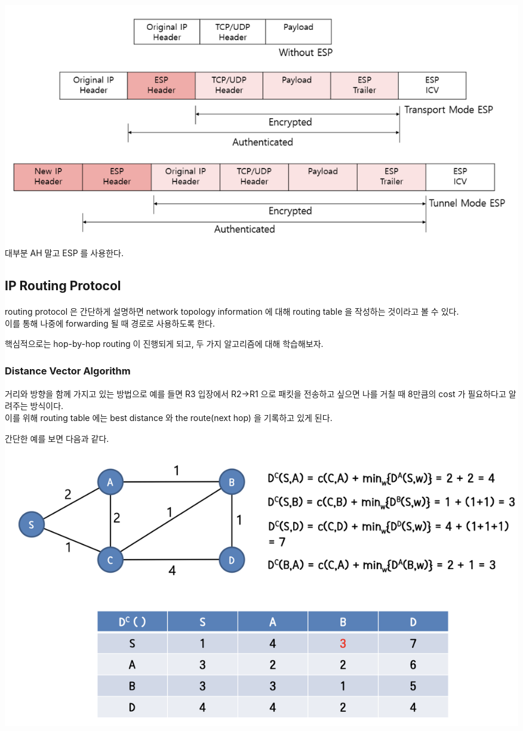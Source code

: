   ![esp](./image55.png)  
  대부분 AH 말고 ESP 를 사용한다.  
  
## IP Routing Protocol

routing protocol 은 간단하게 설명하면 network topology information 에 대해 routing table 을 작성하는 것이라고 볼 수 있다.  
이를 통해 나중에 forwarding 될 때 경로로 사용하도록 한다.  

핵심적으로는 hop-by-hop routing 이 진행되게 되고, 두 가지 알고리즘에 대해 학습해보자.  

### Distance Vector Algorithm

거리와 방향을 함께 가지고 있는 방법으로 예를 들면 R3 입장에서 R2->R1 으로 패킷을 전송하고 싶으면 나를 거칠 때 8만큼의 cost 가 필요하다고 알려주는 방식이다.  
이를 위해 routing table 에는 best distance 와 the route(next hop) 을 기록하고 있게 된다.  

간단한 예를 보면 다음과 같다.  

![distance vector algorithm example](./image56.png)
